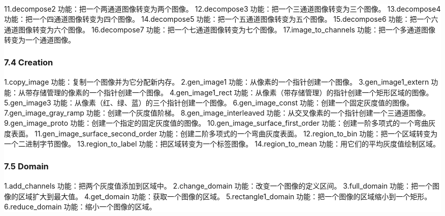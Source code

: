 11.decompose2
功能：把一个两通道图像转变为两个图像。
12.decompose3
功能：把一个三通道图像转变为三个图像。
13.decompose4
功能：把一个四通道图像转变为四个图像。
14.decompose5
功能：把一个五通道图像转变为五个图像。
15.decompose6
功能：把一个六通道图像转变为六个图像。
16.decompose7
功能：把一个七通道图像转变为七个图像。
17.image_to_channels
功能：把一个多通道图像转变为一个通道图像。

### 7.4 Creation

1.copy_image
功能：复制一个图像并为它分配新内存。
2.gen_image1
功能：从像素的一个指针创建一个图像。
3.gen_image1_extern
功能：从带存储管理的像素的一个指针创建一个图像。
4.gen_image1_rect
功能：从像素（带存储管理）的指针创建一个矩形区域的图像。
5.gen_image3
功能：从像素（红、绿、蓝）的三个指针创建一个图像。
6.gen_image_const
功能：创建一个固定灰度值的图像。
7.gen_image_gray_ramp
功能：创建一个灰度值阶梯。
8.gen_image_interleaved
功能：从交叉像素的一个指针创建一个三通道图像。
9.gen_image_proto
功能：创建一个指定的固定灰度值的图像。
10.gen_image_surface_first_order
功能：创建一阶多项式的一个弯曲灰度表面。
11.gen_image_surface_second_order
功能：创建二阶多项式的一个弯曲灰度表面。
12.region_to_bin
功能：把一个区域转变为一个二进制字节图像。
13.region_to_label
功能：把区域转变为一个标签图像。
14.region_to_mean
功能：用它们的平均灰度值绘制区域。

### 7.5 Domain

1.add_channels
功能：把两个灰度值添加到区域中。
2.change_domain
功能：改变一个图像的定义区间。
3.full_domain
功能：把一个图像的区域扩大到最大值。
4.get_domain
功能：获取一个图像的区域。
5.rectangle1_domain
功能：把一个图像的区域缩小到一个矩形。
6.reduce_domain
功能：缩小一个图像的区域。
